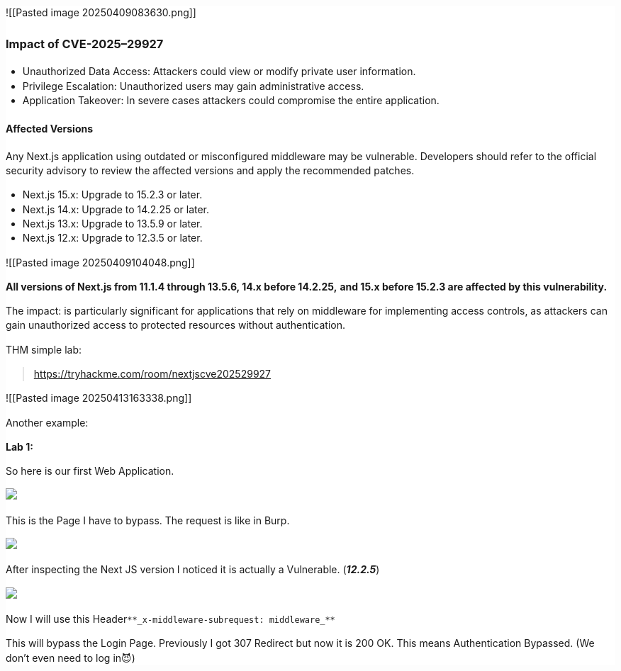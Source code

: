 ![[Pasted image 20250409083630.png]]

### Impact of CVE-2025–29927

- Unauthorized Data Access: Attackers could view or modify private user information.
- Privilege Escalation: Unauthorized users may gain administrative access.
- Application Takeover: In severe cases attackers could compromise the entire application.

#### Affected Versions

Any Next.js application using outdated or misconfigured middleware may be vulnerable. Developers should refer to the official security advisory to review the affected versions and apply the recommended patches.

- Next.js 15.x: Upgrade to 15.2.3 or later.
- Next.js 14.x: Upgrade to 14.2.25 or later.
- Next.js 13.x: Upgrade to 13.5.9 or later.
- Next.js 12.x: Upgrade to 12.3.5 or later.

![[Pasted image 20250409104048.png]]

**All versions of Next.js from 11.1.4 through 13.5.6, 14.x before 14.2.25,**
 **and 15.x before 15.2.3 are affected by this vulnerability.** 
 
 The impact:
is particularly significant for applications that rely on middleware for
 implementing access controls, as attackers can gain unauthorized access
 to protected resources without authentication.


THM simple lab:

> https://tryhackme.com/room/nextjscve202529927

![[Pasted image 20250413163338.png]]


Another example:

**Lab 1:**

So here is our first Web Application.

![](https://miro.medium.com/v2/resize:fit:875/1*Ek6o_yj9UH18a8f-9XrBXQ.jpeg)

This is the Page I have to bypass. The request is like in Burp.

![](https://miro.medium.com/v2/resize:fit:875/1*pX69U-2HLJzKYLKDgy14Hw.jpeg)

After inspecting the Next JS version I noticed it is actually a Vulnerable. (**_12.2.5_**)

![](https://miro.medium.com/v2/resize:fit:875/1*VmDO3Q8dg0wfY-1E8GtEqA.jpeg)

Now I will use this Header`**_x-middleware-subrequest: middleware_**`

This will bypass the Login Page. Previously I got 307 Redirect but now it is 200 OK. This means Authentication Bypassed. (We don’t even need to log in😈)

